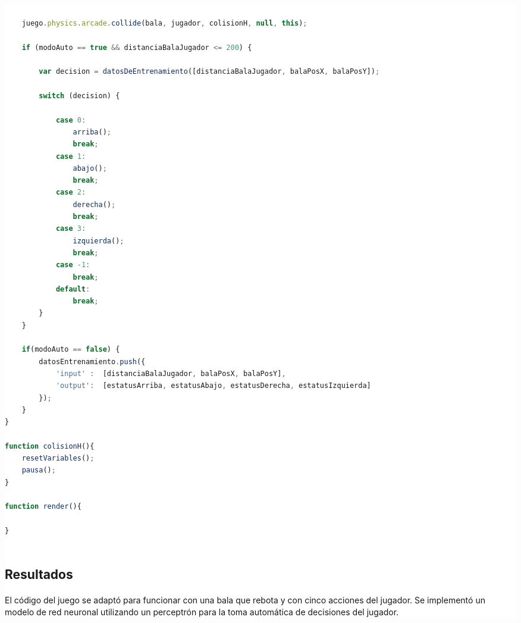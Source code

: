 ```javascript

    juego.physics.arcade.collide(bala, jugador, colisionH, null, this);

    if (modoAuto == true && distanciaBalaJugador <= 200) {

        var decision = datosDeEntrenamiento([distanciaBalaJugador, balaPosX, balaPosY]);

        switch (decision) {
                
            case 0: 
                arriba();
                break;
            case 1: 
                abajo();
                break;
            case 2: 
                derecha();
                break;
            case 3: 
                izquierda();
                break;
            case -1:
                break;
            default:
                break;
        }
    }

    if(modoAuto == false) {
        datosEntrenamiento.push({ 
            'input' :  [distanciaBalaJugador, balaPosX, balaPosY], 
            'output':  [estatusArriba, estatusAbajo, estatusDerecha, estatusIzquierda]  
        });
    }
}

function colisionH(){
    resetVariables();
    pausa();            
}

function render(){

}



```

## Resultados

El código del juego se adaptó para funcionar con una bala que rebota y con cinco acciones del jugador. Se implementó un modelo de red neuronal utilizando un perceptrón para la toma automática de decisiones del jugador.

